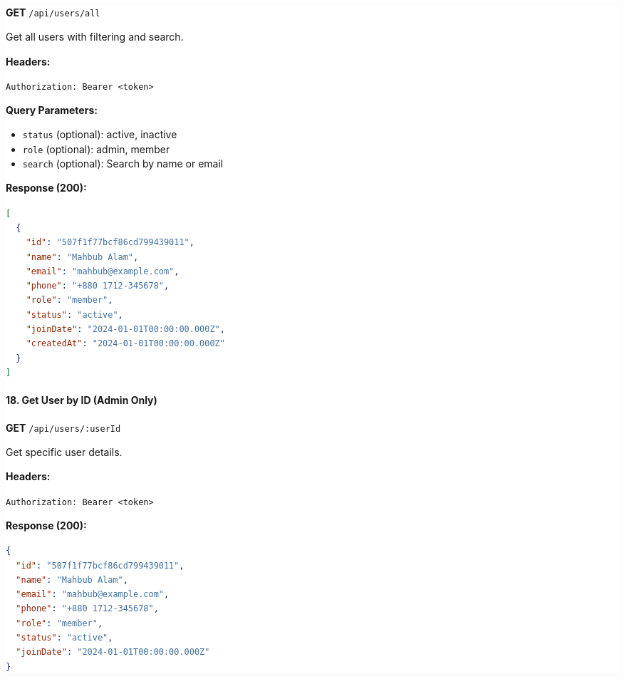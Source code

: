**GET** `/api/users/all`

Get all users with filtering and search.

**Headers:**

```
Authorization: Bearer <token>
```

**Query Parameters:**

- `status` (optional): active, inactive
- `role` (optional): admin, member
- `search` (optional): Search by name or email

**Response (200):**

```json
[
  {
    "id": "507f1f77bcf86cd799439011",
    "name": "Mahbub Alam",
    "email": "mahbub@example.com",
    "phone": "+880 1712-345678",
    "role": "member",
    "status": "active",
    "joinDate": "2024-01-01T00:00:00.000Z",
    "createdAt": "2024-01-01T00:00:00.000Z"
  }
]
```

#### 18. Get User by ID (Admin Only)

**GET** `/api/users/:userId`

Get specific user details.

**Headers:**

```
Authorization: Bearer <token>
```

**Response (200):**

```json
{
  "id": "507f1f77bcf86cd799439011",
  "name": "Mahbub Alam",
  "email": "mahbub@example.com",
  "phone": "+880 1712-345678",
  "role": "member",
  "status": "active",
  "joinDate": "2024-01-01T00:00:00.000Z"
}
```
